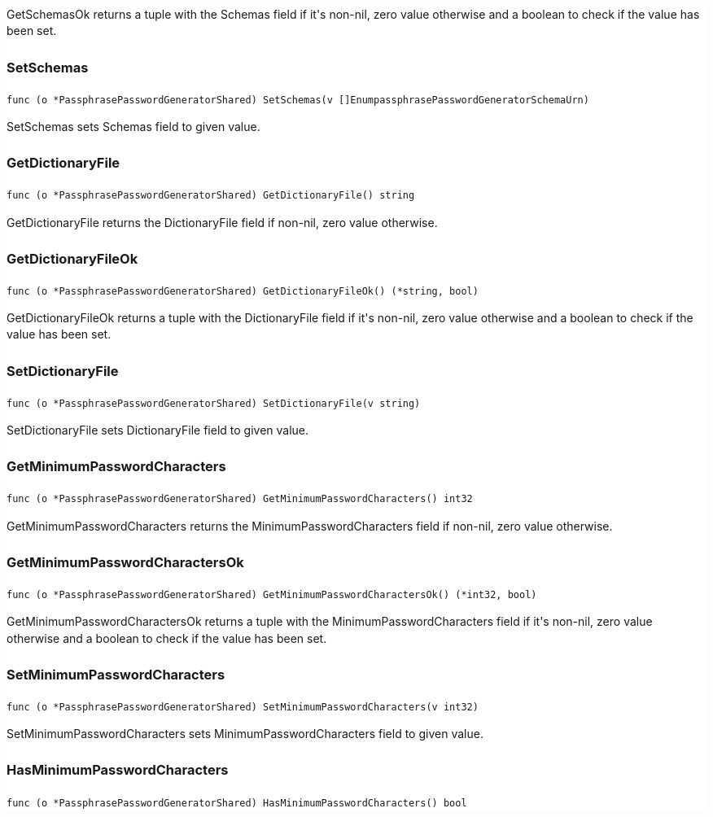 GetSchemasOk returns a tuple with the Schemas field if it's non-nil, zero value otherwise
and a boolean to check if the value has been set.

### SetSchemas

`func (o *PassphrasePasswordGeneratorShared) SetSchemas(v []EnumpassphrasePasswordGeneratorSchemaUrn)`

SetSchemas sets Schemas field to given value.


### GetDictionaryFile

`func (o *PassphrasePasswordGeneratorShared) GetDictionaryFile() string`

GetDictionaryFile returns the DictionaryFile field if non-nil, zero value otherwise.

### GetDictionaryFileOk

`func (o *PassphrasePasswordGeneratorShared) GetDictionaryFileOk() (*string, bool)`

GetDictionaryFileOk returns a tuple with the DictionaryFile field if it's non-nil, zero value otherwise
and a boolean to check if the value has been set.

### SetDictionaryFile

`func (o *PassphrasePasswordGeneratorShared) SetDictionaryFile(v string)`

SetDictionaryFile sets DictionaryFile field to given value.


### GetMinimumPasswordCharacters

`func (o *PassphrasePasswordGeneratorShared) GetMinimumPasswordCharacters() int32`

GetMinimumPasswordCharacters returns the MinimumPasswordCharacters field if non-nil, zero value otherwise.

### GetMinimumPasswordCharactersOk

`func (o *PassphrasePasswordGeneratorShared) GetMinimumPasswordCharactersOk() (*int32, bool)`

GetMinimumPasswordCharactersOk returns a tuple with the MinimumPasswordCharacters field if it's non-nil, zero value otherwise
and a boolean to check if the value has been set.

### SetMinimumPasswordCharacters

`func (o *PassphrasePasswordGeneratorShared) SetMinimumPasswordCharacters(v int32)`

SetMinimumPasswordCharacters sets MinimumPasswordCharacters field to given value.

### HasMinimumPasswordCharacters

`func (o *PassphrasePasswordGeneratorShared) HasMinimumPasswordCharacters() bool`

